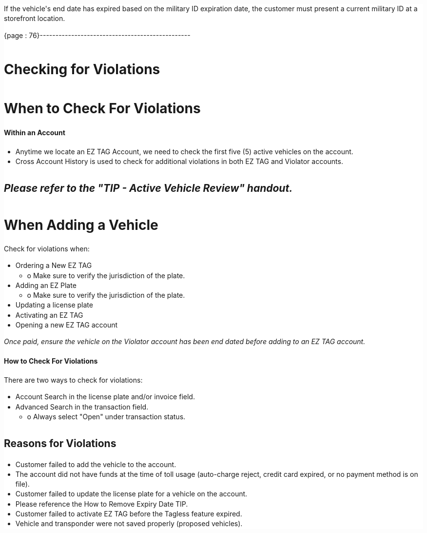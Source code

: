 If the vehicle's end date has expired based on the military ID expiration date, the customer must present a current military ID at a storefront location.

{page : 76}------------------------------------------------

# **Checking for Violations**

# **When to Check For Violations**

#### **Within an Account**

- Anytime we locate an EZ TAG Account, we need to check the first five (5) active vehicles on the account.
- Cross Account History is used to check for additional violations in both EZ TAG and Violator accounts.

## *Please refer to the "TIP - Active Vehicle Review" handout.*

# **When Adding a Vehicle**

Check for violations when:

- Ordering a New EZ TAG
	- o Make sure to verify the jurisdiction of the plate.
- Adding an EZ Plate
	- o Make sure to verify the jurisdiction of the plate.
- Updating a license plate
- Activating an EZ TAG
- Opening a new EZ TAG account

*Once paid, ensure the vehicle on the Violator account has been end dated before adding to an EZ TAG account.*

#### **How to Check For Violations**

There are two ways to check for violations:

- Account Search in the license plate and/or invoice field.
- Advanced Search in the transaction field.
	- o Always select "Open" under transaction status.

## **Reasons for Violations**

- Customer failed to add the vehicle to the account.
- The account did not have funds at the time of toll usage (auto-charge reject, credit card expired, or no payment method is on file).
- Customer failed to update the license plate for a vehicle on the account.
- Please reference the How to Remove Expiry Date TIP.
- Customer failed to activate EZ TAG before the Tagless feature expired.
- Vehicle and transponder were not saved properly (proposed vehicles).
